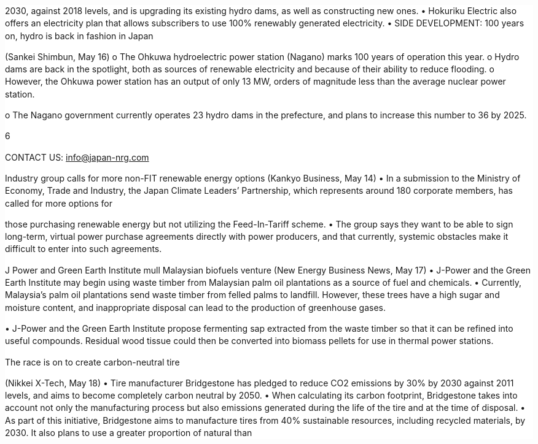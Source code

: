 2030, against 2018 levels, and is upgrading its existing hydro dams, as well as constructing new
ones.
•  Hokuriku Electric also offers an electricity plan that allows subscribers to use 100% renewably
generated electricity.
•  SIDE DEVELOPMENT:
100 years on, hydro is back in fashion in Japan

(Sankei Shimbun, May 16)
o  The Ohkuwa hydroelectric power station (Nagano) marks 100 years of operation this
year.
o  Hydro dams are back in the spotlight, both as sources of renewable electricity and
because of their ability to reduce flooding.
o  However, the Ohkuwa power station has an output of only 13 MW, orders of magnitude
less than the average nuclear power station.

o  The Nagano government currently operates 23 hydro dams in the prefecture, and plans
to increase this number to 36 by 2025.







6


CONTACT  US: info@japan-nrg.com

Industry group calls for more non-FIT renewable energy options
(Kankyo Business, May 14)
•  In a submission to the Ministry of Economy, Trade and Industry, the Japan Climate Leaders’
Partnership, which represents around 180 corporate members, has called for more options for

those purchasing renewable energy but not utilizing the Feed-In-Tariff scheme.
•  The group says they want to be able to sign long-term, virtual power purchase agreements directly
with power producers, and that currently, systemic obstacles make it difficult to enter into such
agreements.




J Power and Green Earth Institute mull Malaysian biofuels venture
(New Energy Business News, May 17)
•  J-Power and the Green Earth Institute may begin using waste timber from Malaysian palm oil
plantations as a source of fuel and chemicals.
•  Currently, Malaysia’s palm oil plantations send waste timber from felled palms to landfill. However,
these trees have a high sugar and moisture content, and inappropriate disposal can lead to the
production of greenhouse gases.

•  J-Power and the Green Earth Institute propose fermenting sap extracted from the waste timber so
that it can be refined into useful compounds. Residual wood tissue could then be converted into
biomass pellets for use in thermal power stations.



The race is on to create carbon-neutral tire

(Nikkei X-Tech, May 18)
•  Tire manufacturer Bridgestone has pledged to reduce CO2 emissions by 30% by 2030 against
2011 levels, and aims to become completely carbon neutral by 2050.
•  When calculating its carbon footprint, Bridgestone takes into account not only the manufacturing
process but also emissions generated during the life of the tire and at the time of disposal.
•  As part of this initiative, Bridgestone aims to manufacture tires from 40% sustainable resources,
including recycled materials, by 2030. It also plans to use a greater proportion of natural than
